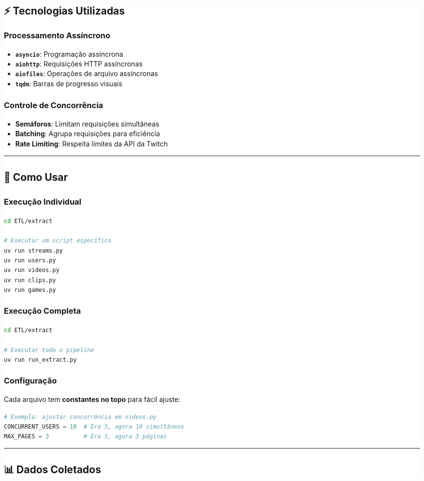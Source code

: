
## ⚡ Tecnologias Utilizadas

### **Processamento Assíncrono**
- **`asyncio`**: Programação assíncrona
- **`aiohttp`**: Requisições HTTP assíncronas
- **`aiofiles`**: Operações de arquivo assíncronas
- **`tqdm`**: Barras de progresso visuais

### **Controle de Concorrência**
- **Semáforos**: Limitam requisições simultâneas
- **Batching**: Agrupa requisições para eficiência
- **Rate Limiting**: Respeita limites da API da Twitch

---

## 🚀 Como Usar

### **Execução Individual**
```bash
cd ETL/extract

# Executar um script específico
uv run streams.py
uv run users.py
uv run videos.py
uv run clips.py
uv run games.py
```

### **Execução Completa**
```bash
cd ETL/extract

# Executar todo o pipeline
uv run run_extract.py
```

### **Configuração**
Cada arquivo tem **constantes no topo** para fácil ajuste:
```python
# Exemplo: ajustar concorrência em videos.py
CONCURRENT_USERS = 10  # Era 5, agora 10 simultâneos
MAX_PAGES = 3          # Era 5, agora 3 páginas
```

---

## 📊 Dados Coletados
